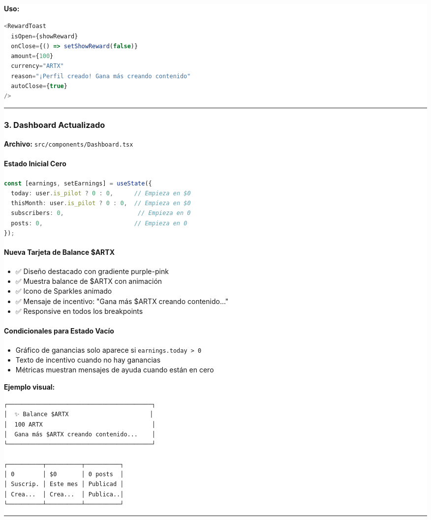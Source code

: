 **Uso:**
```typescript
<RewardToast
  isOpen={showReward}
  onClose={() => setShowReward(false)}
  amount={100}
  currency="ARTX"
  reason="¡Perfil creado! Gana más creando contenido"
  autoClose={true}
/>
```

---

### 3. **Dashboard Actualizado**

**Archivo:** `src/components/Dashboard.tsx`

#### Estado Inicial Cero
```typescript
const [earnings, setEarnings] = useState({
  today: user.is_pilot ? 0 : 0,      // Empieza en $0
  thisMonth: user.is_pilot ? 0 : 0,  // Empieza en $0
  subscribers: 0,                     // Empieza en 0
  posts: 0,                          // Empieza en 0
});
```

#### Nueva Tarjeta de Balance $ARTX
- ✅ Diseño destacado con gradiente purple-pink
- ✅ Muestra balance de $ARTX con animación
- ✅ Icono de Sparkles animado
- ✅ Mensaje de incentivo: "Gana más $ARTX creando contenido..."
- ✅ Responsive en todos los breakpoints

#### Condicionales para Estado Vacío
- Gráfico de ganancias solo aparece si `earnings.today > 0`
- Texto de incentivo cuando no hay ganancias
- Métricas muestran mensajes de ayuda cuando están en cero

**Ejemplo visual:**
```
┌─────────────────────────────────────────┐
│  ✨ Balance $ARTX                       │
│  100 ARTX                               │
│  Gana más $ARTX creando contenido...    │
└─────────────────────────────────────────┘

┌──────────┬──────────┬──────────┐
│ 0        │ $0       │ 0 posts  │
│ Suscrip. │ Este mes │ Publicad │
│ Crea...  │ Crea...  │ Publica..│
└──────────┴──────────┴──────────┘
```

---